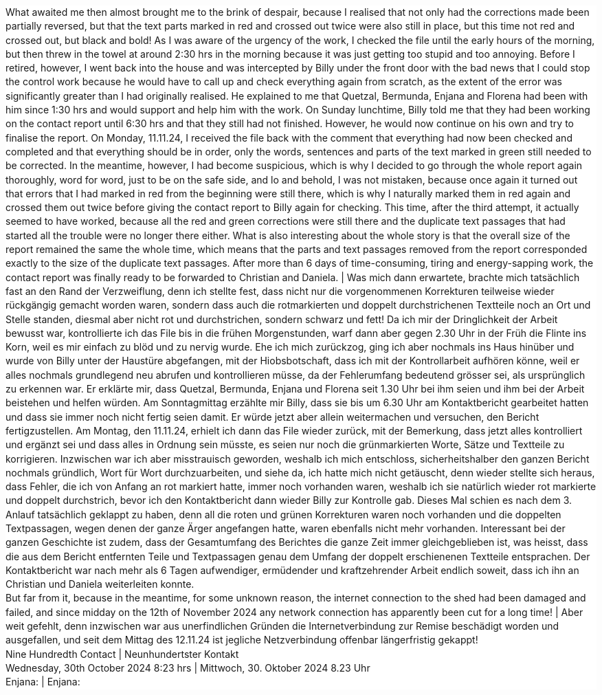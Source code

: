 What awaited me then almost brought me to the brink of despair, because I realised that not only had the corrections made been partially reversed, but that the text parts marked in red and crossed out twice were also still in place, but this time not red and crossed out, but black and bold! As I was aware of the urgency of the work, I checked the file until the early hours of the morning, but then threw in the towel at around 2:30 hrs in the morning because it was just getting too stupid and too annoying. Before I retired, however, I went back into the house and was intercepted by Billy under the front door with the bad news that I could stop the control work because he would have to call up and check everything again from scratch, as the extent of the error was significantly greater than I had originally realised. He explained to me that Quetzal, Bermunda, Enjana and Florena had been with him since 1:30 hrs and would support and help him with the work. On Sunday lunchtime, Billy told me that they had been working on the contact report until 6:30 hrs and that they still had not finished. However, he would now continue on his own and try to finalise the report. On Monday, 11.11.24, I received the file back with the comment that everything had now been checked and completed and that everything should be in order, only the words, sentences and parts of the text marked in green still needed to be corrected. In the meantime, however, I had become suspicious, which is why I decided to go through the whole report again thoroughly, word for word, just to be on the safe side, and lo and behold, I was not mistaken, because once again it turned out that errors that I had marked in red from the beginning were still there, which is why I naturally marked them in red again and crossed them out twice before giving the contact report to Billy again for checking. This time, after the third attempt, it actually seemed to have worked, because all the red and green corrections were still there and the duplicate text passages that had started all the trouble were no longer there either. What is also interesting about the whole story is that the overall size of the report remained the same the whole time, which means that the parts and text passages removed from the report corresponded exactly to the size of the duplicate text passages. After more than 6 days of time-consuming, tiring and energy-sapping work, the contact report was finally ready to be forwarded to Christian and Daniela.  | Was mich dann erwartete, brachte mich tatsächlich fast an den Rand der Verzweiflung, denn ich stellte fest, dass nicht nur die vorgenommenen Korrekturen teilweise wieder rückgängig gemacht worden waren, sondern dass auch die rotmarkierten und doppelt durchstrichenen Textteile noch an Ort und Stelle standen, diesmal aber nicht rot und durchstrichen, sondern schwarz und fett! Da ich mir der Dringlichkeit der Arbeit bewusst war, kontrollierte ich das File bis in die frühen Morgenstunden, warf dann aber gegen 2.30 Uhr in der Früh die Flinte ins Korn, weil es mir einfach zu blöd und zu nervig wurde. Ehe ich mich zurückzog, ging ich aber nochmals ins Haus hinüber und wurde von Billy unter der Haustüre abgefangen, mit der Hiobsbotschaft, dass ich mit der Kontrollarbeit aufhören könne, weil er alles nochmals grundlegend neu abrufen und kontrollieren müsse, da der Fehlerumfang bedeutend grösser sei, als ursprünglich zu erkennen war. Er erklärte mir, dass Quetzal, Bermunda, Enjana und Florena seit 1.30 Uhr bei ihm seien und ihm bei der Arbeit beistehen und helfen würden. Am Sonntagmittag erzählte mir Billy, dass sie bis um 6.30 Uhr am Kontaktbericht gearbeitet hatten und dass sie immer noch nicht fertig seien damit. Er würde jetzt aber allein weitermachen und versuchen, den Bericht fertigzustellen. Am Montag, den 11.11.24, erhielt ich dann das File wieder zurück, mit der Bemerkung, dass jetzt alles kontrolliert und ergänzt sei und dass alles in Ordnung sein müsste, es seien nur noch die grünmarkierten Worte, Sätze und Textteile zu korrigieren. Inzwischen war ich aber misstrauisch geworden, weshalb ich mich entschloss, sicherheitshalber den ganzen Bericht nochmals gründlich, Wort für Wort durchzuarbeiten, und siehe da, ich hatte mich nicht getäuscht, denn wieder stellte sich heraus, dass Fehler, die ich von Anfang an rot markiert hatte, immer noch vorhanden waren, weshalb ich sie natürlich wieder rot markierte und doppelt durchstrich, bevor ich den Kontaktbericht dann wieder Billy zur Kontrolle gab. Dieses Mal schien es nach dem 3. Anlauf tatsächlich geklappt zu haben, denn all die roten und grünen Korrekturen waren noch vorhanden und die doppelten Textpassagen, wegen denen der ganze Ärger angefangen hatte, waren ebenfalls nicht mehr vorhanden. Interessant bei der ganzen Geschichte ist zudem, dass der Gesamtumfang des Berichtes die ganze Zeit immer gleichgeblieben ist, was heisst, dass die aus dem Bericht entfernten Teile und Textpassagen genau dem Umfang der doppelt erschienenen Textteile entsprachen. Der Kontaktbericht war nach mehr als 6 Tagen aufwendiger, ermüdender und kraftzehrender Arbeit endlich soweit, dass ich ihn an Christian und Daniela weiterleiten konnte.   
But far from it, because in the meantime, for some unknown reason, the internet connection to the shed had been damaged and failed, and since midday on the 12th of November 2024 any network connection has apparently been cut for a long time!  | Aber weit gefehlt, denn inzwischen war aus unerfindlichen Gründen die Internetverbindung zur Remise beschädigt worden und ausgefallen, und seit dem Mittag des 12.11.24 ist jegliche Netzverbindung offenbar längerfristig gekappt!   
Nine Hundredth Contact  | Neunhundertster Kontakt   
Wednesday, 30th October 2024 8:23 hrs  | Mittwoch, 30. Oktober 2024 8.23 Uhr   
Enjana:  | Enjana:   
